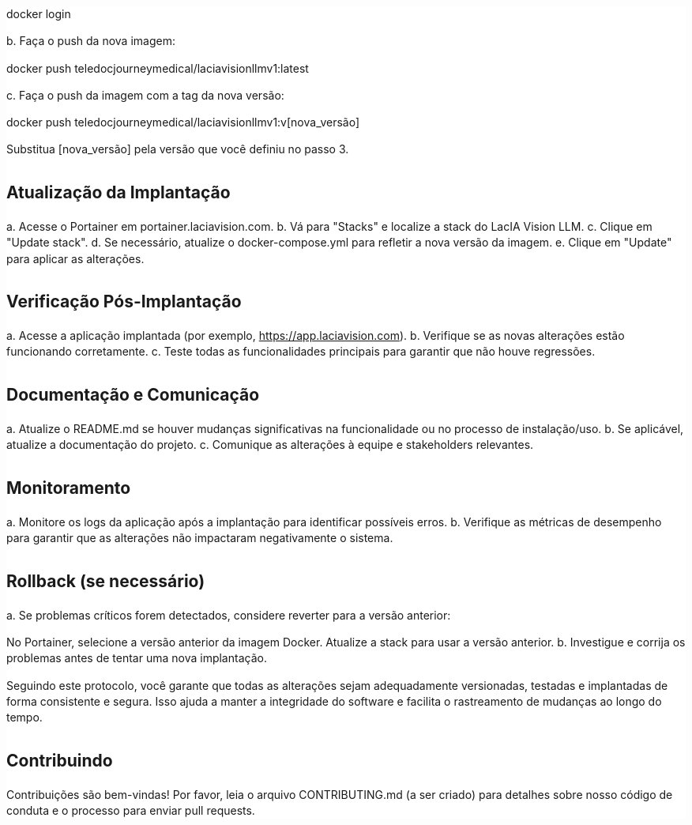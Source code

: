 docker login

b. Faça o push da nova imagem:

docker push teledocjourneymedical/laciavisionllmv1:latest

c. Faça o push da imagem com a tag da nova versão:

docker push teledocjourneymedical/laciavisionllmv1:v[nova_versão]

   Substitua [nova_versão] pela versão que você definiu no passo 3.


## Atualização da Implantação
a. Acesse o Portainer em portainer.laciavision.com.
b. Vá para "Stacks" e localize a stack do LacIA Vision LLM.
c. Clique em "Update stack".
d. Se necessário, atualize o docker-compose.yml para refletir a nova versão da imagem.
e. Clique em "Update" para aplicar as alterações.


## Verificação Pós-Implantação
a. Acesse a aplicação implantada (por exemplo, https://app.laciavision.com).
b. Verifique se as novas alterações estão funcionando corretamente.
c. Teste todas as funcionalidades principais para garantir que não houve regressões.

## Documentação e Comunicação
a. Atualize o README.md se houver mudanças significativas na funcionalidade ou no processo de instalação/uso.
b. Se aplicável, atualize a documentação do projeto.
c. Comunique as alterações à equipe e stakeholders relevantes.

## Monitoramento
a. Monitore os logs da aplicação após a implantação para identificar possíveis erros.
b. Verifique as métricas de desempenho para garantir que as alterações não impactaram negativamente o sistema.

## Rollback (se necessário)
a. Se problemas críticos forem detectados, considere reverter para a versão anterior:

No Portainer, selecione a versão anterior da imagem Docker.
Atualize a stack para usar a versão anterior.
b. Investigue e corrija os problemas antes de tentar uma nova implantação.

Seguindo este protocolo, você garante que todas as alterações sejam adequadamente versionadas, testadas e implantadas de forma consistente e segura. Isso ajuda a manter a integridade do software e facilita o rastreamento de mudanças ao longo do tempo.

## Contribuindo

Contribuições são bem-vindas! Por favor, leia o arquivo CONTRIBUTING.md (a ser criado) para detalhes sobre nosso código de conduta e o processo para enviar pull requests.

